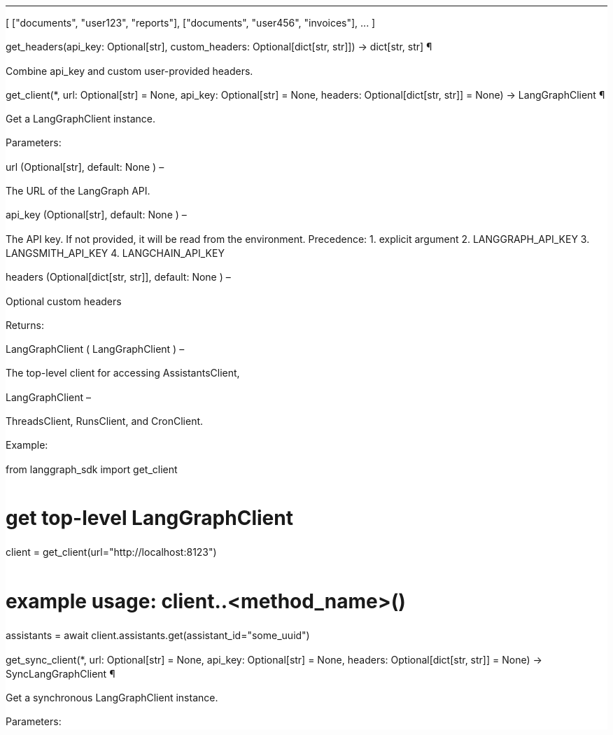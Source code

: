 ----------------------------------------------------------------

[
    ["documents", "user123", "reports"],
    ["documents", "user456", "invoices"],
    ...
]

 get_headers(api_key: Optional[str], custom_headers: Optional[dict[str, str]]) -> dict[str, str] ¶

Combine api_key and custom user-provided headers.

 get_client(*, url: Optional[str] = None, api_key: Optional[str] = None, headers: Optional[dict[str, str]] = None) -> LangGraphClient ¶

Get a LangGraphClient instance.

Parameters:

url (Optional[str], default: None ) – 

The URL of the LangGraph API.

api_key (Optional[str], default: None ) – 

The API key. If not provided, it will be read from the environment. Precedence: 1. explicit argument 2. LANGGRAPH_API_KEY 3. LANGSMITH_API_KEY 4. LANGCHAIN_API_KEY

headers (Optional[dict[str, str]], default: None ) – 

Optional custom headers

Returns:

LangGraphClient ( LangGraphClient ) – 

The top-level client for accessing AssistantsClient,

LangGraphClient – 

ThreadsClient, RunsClient, and CronClient.

Example:

from langgraph_sdk import get_client

# get top-level LangGraphClient
client = get_client(url="http://localhost:8123")

# example usage: client.<model>.<method_name>()
assistants = await client.assistants.get(assistant_id="some_uuid")

 get_sync_client(*, url: Optional[str] = None, api_key: Optional[str] = None, headers: Optional[dict[str, str]] = None) -> SyncLangGraphClient ¶

Get a synchronous LangGraphClient instance.

Parameters:
